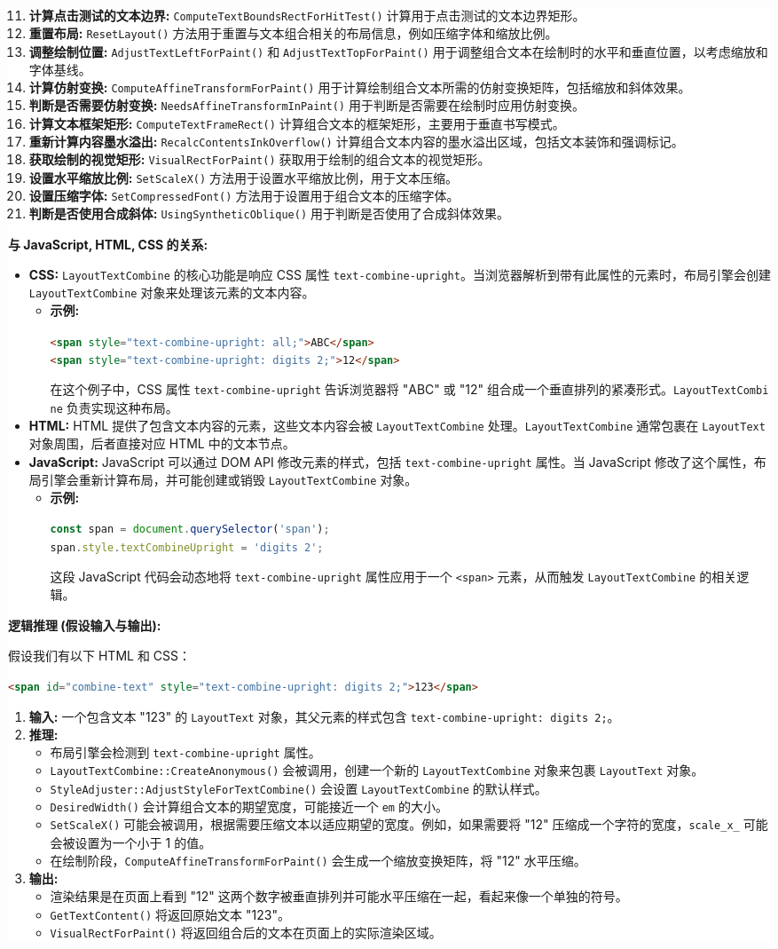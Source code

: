 11. **计算点击测试的文本边界:** `ComputeTextBoundsRectForHitTest()` 计算用于点击测试的文本边界矩形。
12. **重置布局:** `ResetLayout()` 方法用于重置与文本组合相关的布局信息，例如压缩字体和缩放比例。
13. **调整绘制位置:** `AdjustTextLeftForPaint()` 和 `AdjustTextTopForPaint()` 用于调整组合文本在绘制时的水平和垂直位置，以考虑缩放和字体基线。
14. **计算仿射变换:** `ComputeAffineTransformForPaint()` 用于计算绘制组合文本所需的仿射变换矩阵，包括缩放和斜体效果。
15. **判断是否需要仿射变换:** `NeedsAffineTransformInPaint()` 用于判断是否需要在绘制时应用仿射变换。
16. **计算文本框架矩形:** `ComputeTextFrameRect()` 计算组合文本的框架矩形，主要用于垂直书写模式。
17. **重新计算内容墨水溢出:** `RecalcContentsInkOverflow()` 计算组合文本内容的墨水溢出区域，包括文本装饰和强调标记。
18. **获取绘制的视觉矩形:** `VisualRectForPaint()` 获取用于绘制的组合文本的视觉矩形。
19. **设置水平缩放比例:** `SetScaleX()` 方法用于设置水平缩放比例，用于文本压缩。
20. **设置压缩字体:** `SetCompressedFont()` 方法用于设置用于组合文本的压缩字体。
21. **判断是否使用合成斜体:** `UsingSyntheticOblique()` 用于判断是否使用了合成斜体效果。

**与 JavaScript, HTML, CSS 的关系:**

* **CSS:** `LayoutTextCombine` 的核心功能是响应 CSS 属性 `text-combine-upright`。当浏览器解析到带有此属性的元素时，布局引擎会创建 `LayoutTextCombine` 对象来处理该元素的文本内容。
    * **示例:**
      ```html
      <span style="text-combine-upright: all;">ABC</span>
      <span style="text-combine-upright: digits 2;">12</span>
      ```
      在这个例子中，CSS 属性 `text-combine-upright` 告诉浏览器将 "ABC" 或 "12" 组合成一个垂直排列的紧凑形式。`LayoutTextCombine` 负责实现这种布局。
* **HTML:** HTML 提供了包含文本内容的元素，这些文本内容会被 `LayoutTextCombine` 处理。`LayoutTextCombine` 通常包裹在 `LayoutText` 对象周围，后者直接对应 HTML 中的文本节点。
* **JavaScript:** JavaScript 可以通过 DOM API 修改元素的样式，包括 `text-combine-upright` 属性。当 JavaScript 修改了这个属性，布局引擎会重新计算布局，并可能创建或销毁 `LayoutTextCombine` 对象。
    * **示例:**
      ```javascript
      const span = document.querySelector('span');
      span.style.textCombineUpright = 'digits 2';
      ```
      这段 JavaScript 代码会动态地将 `text-combine-upright` 属性应用于一个 `<span>` 元素，从而触发 `LayoutTextCombine` 的相关逻辑。

**逻辑推理 (假设输入与输出):**

假设我们有以下 HTML 和 CSS：

```html
<span id="combine-text" style="text-combine-upright: digits 2;">123</span>
```

1. **输入:**  一个包含文本 "123" 的 `LayoutText` 对象，其父元素的样式包含 `text-combine-upright: digits 2;`。
2. **推理:**
   - 布局引擎会检测到 `text-combine-upright` 属性。
   - `LayoutTextCombine::CreateAnonymous()` 会被调用，创建一个新的 `LayoutTextCombine` 对象来包裹 `LayoutText` 对象。
   - `StyleAdjuster::AdjustStyleForTextCombine()` 会设置 `LayoutTextCombine` 的默认样式。
   - `DesiredWidth()` 会计算组合文本的期望宽度，可能接近一个 `em` 的大小。
   - `SetScaleX()` 可能会被调用，根据需要压缩文本以适应期望的宽度。例如，如果需要将 "12" 压缩成一个字符的宽度，`scale_x_` 可能会被设置为一个小于 1 的值。
   - 在绘制阶段，`ComputeAffineTransformForPaint()` 会生成一个缩放变换矩阵，将 "12" 水平压缩。
3. **输出:**
   - 渲染结果是在页面上看到 "12" 这两个数字被垂直排列并可能水平压缩在一起，看起来像一个单独的符号。
   - `GetTextContent()` 将返回原始文本 "123"。
   - `VisualRectForPaint()` 将返回组合后的文本在页面上的实际渲染区域。
